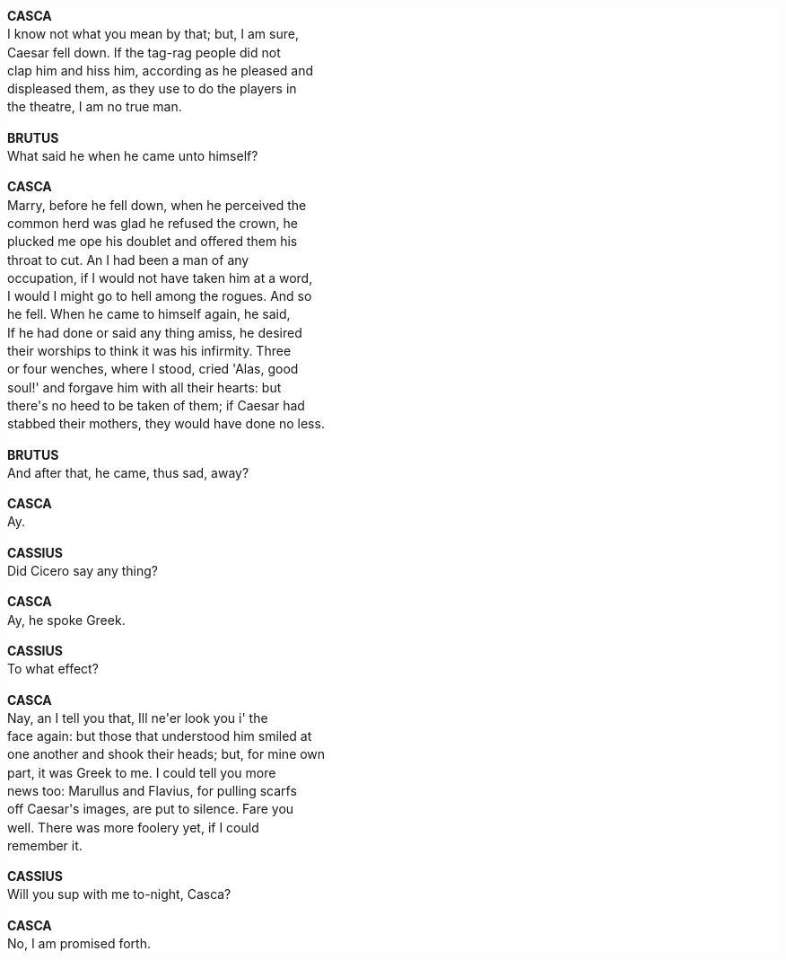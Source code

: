 **CASCA**  
I know not what you mean by that; but, I am sure,  
Caesar fell down. If the tag-rag people did not  
clap him and hiss him, according as he pleased and  
displeased them, as they use to do the players in  
the theatre, I am no true man.

**BRUTUS**  
What said he when he came unto himself?

**CASCA**  
Marry, before he fell down, when he perceived the  
common herd was glad he refused the crown, he  
plucked me ope his doublet and offered them his  
throat to cut. An I had been a man of any  
occupation, if I would not have taken him at a word,  
I would I might go to hell among the rogues. And so  
he fell. When he came to himself again, he said,  
If he had done or said any thing amiss, he desired  
their worships to think it was his infirmity. Three  
or four wenches, where I stood, cried 'Alas, good  
soul!' and forgave him with all their hearts: but  
there's no heed to be taken of them; if Caesar had  
stabbed their mothers, they would have done no less.

**BRUTUS**  
And after that, he came, thus sad, away?

**CASCA**  
Ay.

**CASSIUS**  
Did Cicero say any thing?

**CASCA**  
Ay, he spoke Greek.

**CASSIUS**  
To what effect?

**CASCA**  
Nay, an I tell you that, Ill ne'er look you i' the  
face again: but those that understood him smiled at  
one another and shook their heads; but, for mine own  
part, it was Greek to me. I could tell you more  
news too: Marullus and Flavius, for pulling scarfs  
off Caesar's images, are put to silence. Fare you  
well. There was more foolery yet, if I could  
remember it.

**CASSIUS**  
Will you sup with me to-night, Casca?

**CASCA**  
No, I am promised forth.
